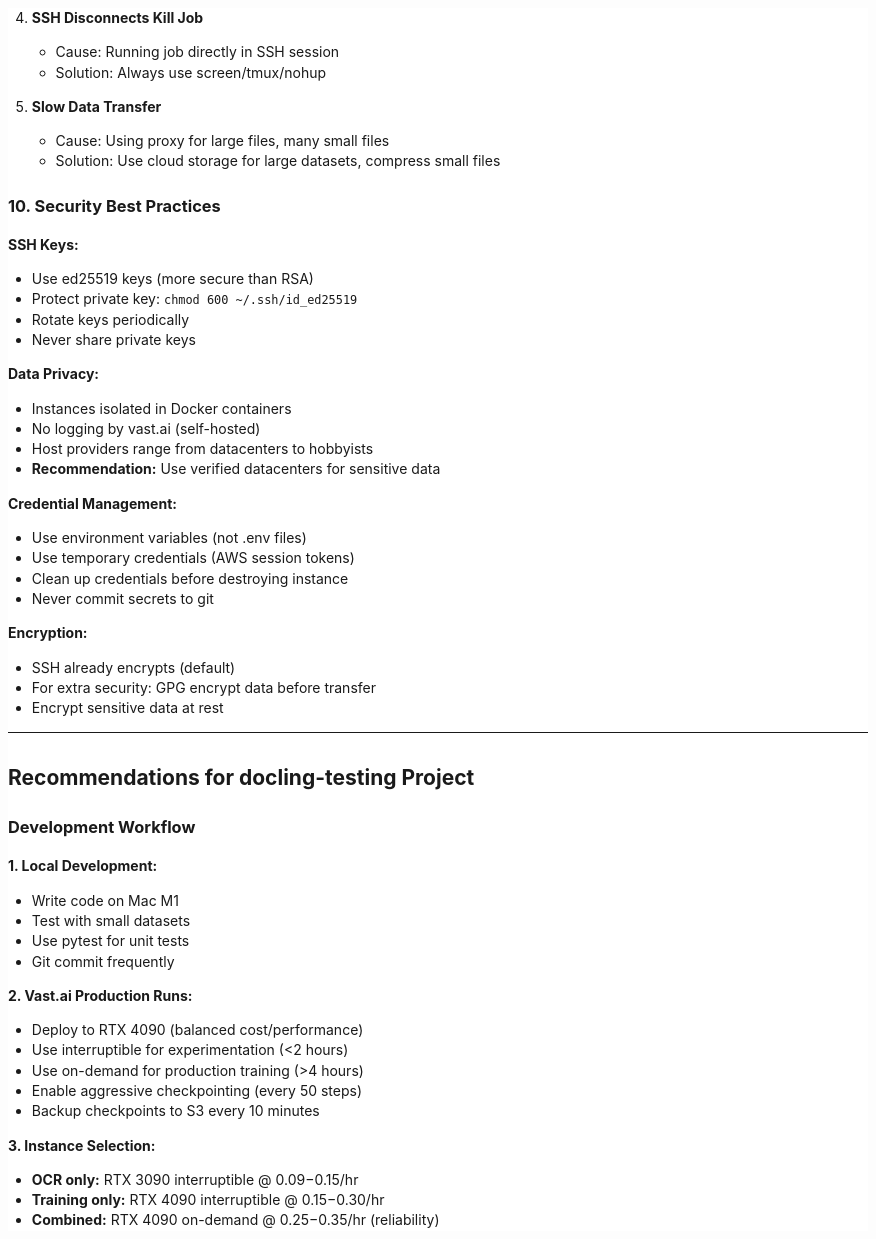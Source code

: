 4. **SSH Disconnects Kill Job**
   - Cause: Running job directly in SSH session
   - Solution: Always use screen/tmux/nohup

5. **Slow Data Transfer**
   - Cause: Using proxy for large files, many small files
   - Solution: Use cloud storage for large datasets, compress small files

### 10. Security Best Practices

**SSH Keys:**
- Use ed25519 keys (more secure than RSA)
- Protect private key: `chmod 600 ~/.ssh/id_ed25519`
- Rotate keys periodically
- Never share private keys

**Data Privacy:**
- Instances isolated in Docker containers
- No logging by vast.ai (self-hosted)
- Host providers range from datacenters to hobbyists
- **Recommendation:** Use verified datacenters for sensitive data

**Credential Management:**
- Use environment variables (not .env files)
- Use temporary credentials (AWS session tokens)
- Clean up credentials before destroying instance
- Never commit secrets to git

**Encryption:**
- SSH already encrypts (default)
- For extra security: GPG encrypt data before transfer
- Encrypt sensitive data at rest

---

## Recommendations for docling-testing Project

### Development Workflow

**1. Local Development:**
- Write code on Mac M1
- Test with small datasets
- Use pytest for unit tests
- Git commit frequently

**2. Vast.ai Production Runs:**
- Deploy to RTX 4090 (balanced cost/performance)
- Use interruptible for experimentation (<2 hours)
- Use on-demand for production training (>4 hours)
- Enable aggressive checkpointing (every 50 steps)
- Backup checkpoints to S3 every 10 minutes

**3. Instance Selection:**
- **OCR only:** RTX 3090 interruptible @ $0.09-$0.15/hr
- **Training only:** RTX 4090 interruptible @ $0.15-$0.30/hr
- **Combined:** RTX 4090 on-demand @ $0.25-$0.35/hr (reliability)
